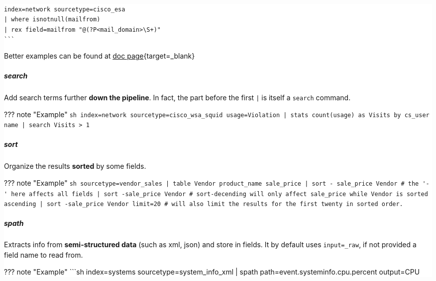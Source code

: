    index=network sourcetype=cisco_esa
    | where isnotnull(mailfrom)
    | rex field=mailfrom "@(?P<mail_domain>\S+)"
    ```

Better examples can be found at [doc page](https://docs.splunk.com/Documentation/Splunk/8.1.2/SearchReference/Rex#Examples){target=_blank}

##### search

Add search terms further **down the pipeline**. In fact, the part before the first `|` is itself a `search` command.

??? note "Example"
    ```sh
    index=network sourcetype=cisco_wsa_squid usage=Violation
    | stats count(usage) as Visits by cs_username
    | search Visits > 1
    ```

##### sort

Organize the results **sorted** by some fields.

??? note "Example"
    ```sh
    sourcetype=vendor_sales
    | table Vendor product_name sale_price
    | sort - sale_price Vendor
    # the '-' here affects all fields
    | sort -sale_price Vendor
    # sort-decending will only affect sale_price while Vendor is sorted ascending
    | sort -sale_price Vendor limit=20
    # will also limit the results for the first twenty in sorted order.
    ```

##### spath

Extracts info from **semi-structured data** (such as xml, json) and store in fields. It by default uses `input=_raw`, if not provided a field name to read from.

??? note "Example"
    ```sh
    index=systems sourcetype=system_info_xml
    | spath path=event.systeminfo.cpu.percent output=CPU
